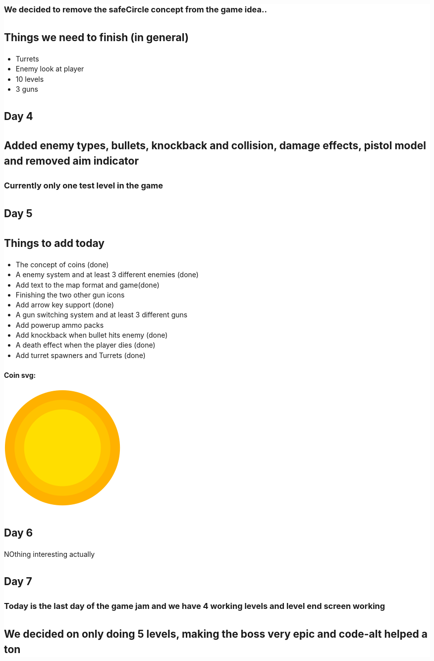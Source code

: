 ### We decided to remove the safeCircle concept from the game idea..

## Things we need to finish (in general)
- Turrets
- Enemy look at player
- 10 levels
- 3 guns

## Day 4

## Added enemy types, bullets, knockback and collision, damage effects, pistol model and removed aim indicator
### Currently only one test level in the game

## Day 5
 
## Things to add today
- The concept of coins (done)
- A enemy system and at least 3 different enemies (done)
- Add text to the map format and game(done)
- Finishing the two other gun icons
- Add arrow key support (done)
- A gun switching system and at least 3 different guns
- Add powerup ammo packs
- Add knockback when bullet hits enemy (done)
- A death effect when the player dies (done)
- Add turret spawners and Turrets (done)

#### Coin svg:
![coin](./src/client/assets/images/coin.svg)

## Day 6
NOthing interesting actually
## Day 7
### Today is the last day of the game jam and we have 4 working levels and level end screen working
## We decided on only doing 5 levels, making the boss very epic and code-alt helped a ton